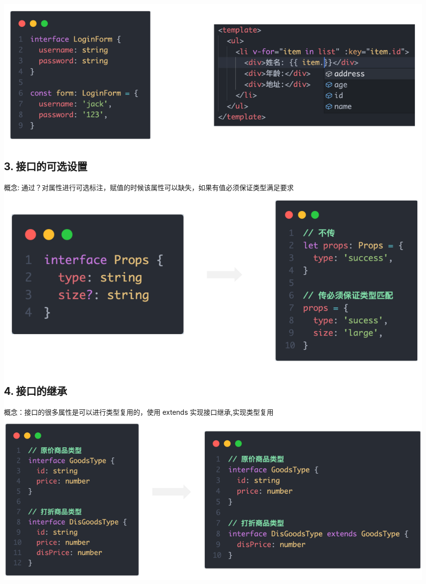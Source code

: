 ![image.png](assets/19.png)

## 3. 接口的可选设置
概念: 通过？对属性进行可选标注，赋值的时候该属性可以缺失，如果有值必须保证类型满足要求
![image.png](assets/20.png)

## 4. 接口的继承
概念：接口的很多属性是可以进行类型复用的，使用 extends 实现接口继承,实现类型复用
![image.png](assets/21.png)
